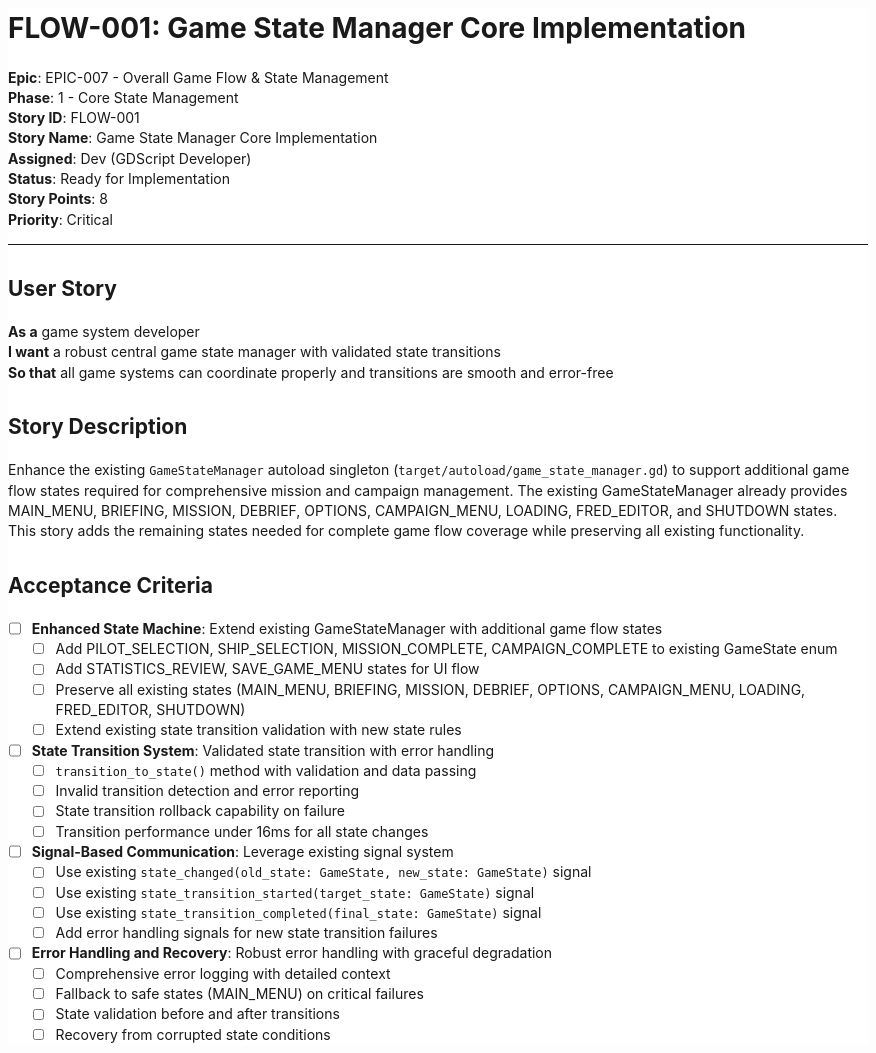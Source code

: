 # FLOW-001: Game State Manager Core Implementation

**Epic**: EPIC-007 - Overall Game Flow & State Management  
**Phase**: 1 - Core State Management  
**Story ID**: FLOW-001  
**Story Name**: Game State Manager Core Implementation  
**Assigned**: Dev (GDScript Developer)  
**Status**: Ready for Implementation  
**Story Points**: 8  
**Priority**: Critical  

---

## User Story

**As a** game system developer  
**I want** a robust central game state manager with validated state transitions  
**So that** all game systems can coordinate properly and transitions are smooth and error-free  

## Story Description

Enhance the existing `GameStateManager` autoload singleton (`target/autoload/game_state_manager.gd`) to support additional game flow states required for comprehensive mission and campaign management. The existing GameStateManager already provides MAIN_MENU, BRIEFING, MISSION, DEBRIEF, OPTIONS, CAMPAIGN_MENU, LOADING, FRED_EDITOR, and SHUTDOWN states. This story adds the remaining states needed for complete game flow coverage while preserving all existing functionality.

## Acceptance Criteria

- [ ] **Enhanced State Machine**: Extend existing GameStateManager with additional game flow states
  - [ ] Add PILOT_SELECTION, SHIP_SELECTION, MISSION_COMPLETE, CAMPAIGN_COMPLETE to existing GameState enum
  - [ ] Add STATISTICS_REVIEW, SAVE_GAME_MENU states for UI flow
  - [ ] Preserve all existing states (MAIN_MENU, BRIEFING, MISSION, DEBRIEF, OPTIONS, CAMPAIGN_MENU, LOADING, FRED_EDITOR, SHUTDOWN)
  - [ ] Extend existing state transition validation with new state rules

- [ ] **State Transition System**: Validated state transition with error handling
  - [ ] `transition_to_state()` method with validation and data passing
  - [ ] Invalid transition detection and error reporting
  - [ ] State transition rollback capability on failure
  - [ ] Transition performance under 16ms for all state changes

- [ ] **Signal-Based Communication**: Leverage existing signal system
  - [ ] Use existing `state_changed(old_state: GameState, new_state: GameState)` signal
  - [ ] Use existing `state_transition_started(target_state: GameState)` signal
  - [ ] Use existing `state_transition_completed(final_state: GameState)` signal
  - [ ] Add error handling signals for new state transition failures

- [ ] **Error Handling and Recovery**: Robust error handling with graceful degradation
  - [ ] Comprehensive error logging with detailed context
  - [ ] Fallback to safe states (MAIN_MENU) on critical failures
  - [ ] State validation before and after transitions
  - [ ] Recovery from corrupted state conditions
